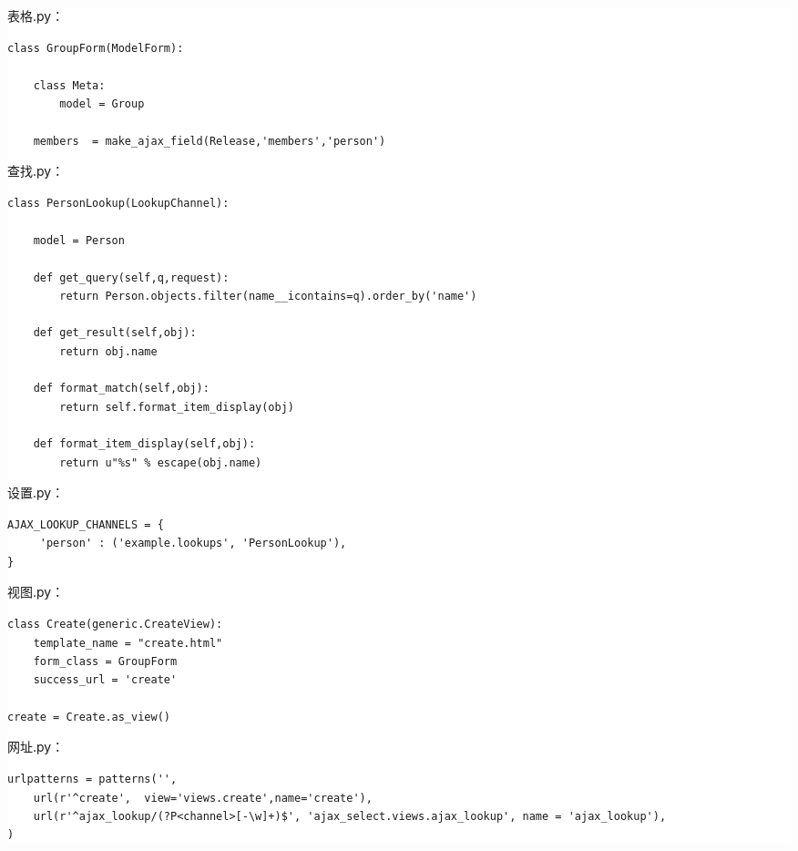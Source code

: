 表格.py：

```
class GroupForm(ModelForm):

    class Meta:
        model = Group

    members  = make_ajax_field(Release,'members','person') 
```

查找.py：

```
class PersonLookup(LookupChannel):

    model = Person

    def get_query(self,q,request):
        return Person.objects.filter(name__icontains=q).order_by('name')

    def get_result(self,obj):
        return obj.name

    def format_match(self,obj):
        return self.format_item_display(obj)

    def format_item_display(self,obj):
        return u"%s" % escape(obj.name) 
```

设置.py：

```
AJAX_LOOKUP_CHANNELS = {
     'person' : ('example.lookups', 'PersonLookup'),
} 
```

视图.py：

```
class Create(generic.CreateView):
    template_name = "create.html"
    form_class = GroupForm
    success_url = 'create'

create = Create.as_view() 
```

网址.py：

```
urlpatterns = patterns('',
    url(r'^create',  view='views.create',name='create'),
    url(r'^ajax_lookup/(?P<channel>[-\w]+)$', 'ajax_select.views.ajax_lookup', name = 'ajax_lookup'),
) 
```
